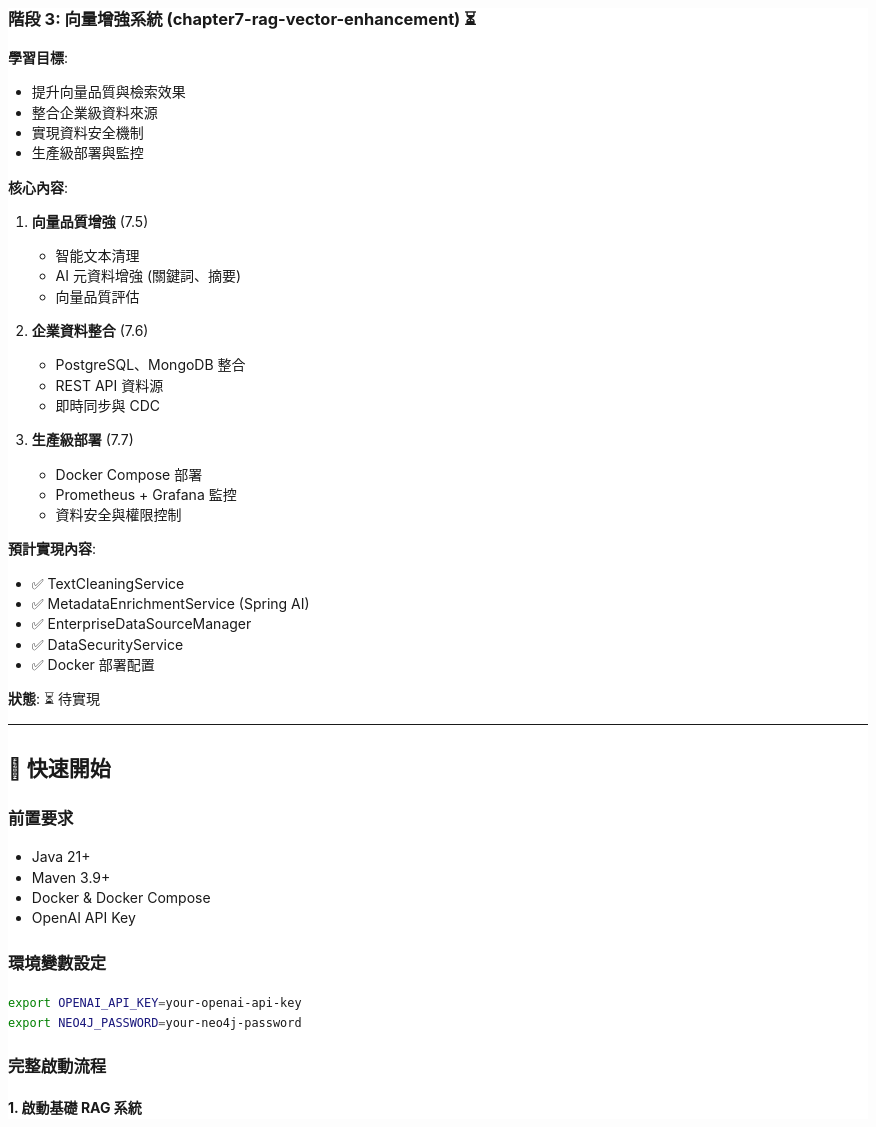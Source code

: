 ### 階段 3: 向量增強系統 (chapter7-rag-vector-enhancement) ⏳

**學習目標**:
- 提升向量品質與檢索效果
- 整合企業級資料來源
- 實現資料安全機制
- 生產級部署與監控

**核心內容**:
1. **向量品質增強** (7.5)
   - 智能文本清理
   - AI 元資料增強 (關鍵詞、摘要)
   - 向量品質評估

2. **企業資料整合** (7.6)
   - PostgreSQL、MongoDB 整合
   - REST API 資料源
   - 即時同步與 CDC

3. **生產級部署** (7.7)
   - Docker Compose 部署
   - Prometheus + Grafana 監控
   - 資料安全與權限控制

**預計實現內容**:
- ✅ TextCleaningService
- ✅ MetadataEnrichmentService (Spring AI)
- ✅ EnterpriseDataSourceManager
- ✅ DataSecurityService
- ✅ Docker 部署配置

**狀態**: ⏳ 待實現

---

## 🚀 快速開始

### 前置要求

- Java 21+
- Maven 3.9+
- Docker & Docker Compose
- OpenAI API Key

### 環境變數設定

```bash
export OPENAI_API_KEY=your-openai-api-key
export NEO4J_PASSWORD=your-neo4j-password
```

### 完整啟動流程

#### 1. 啟動基礎 RAG 系統
